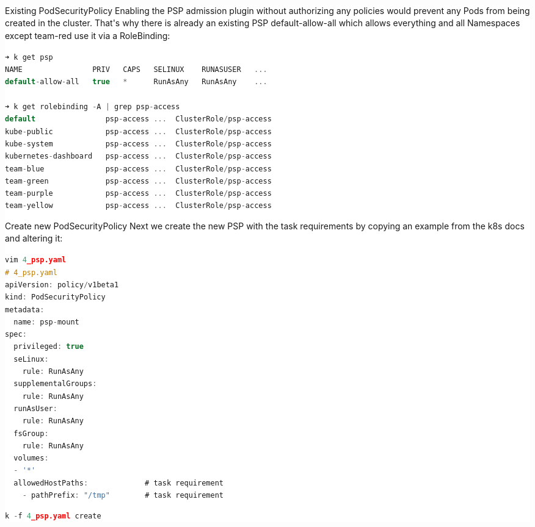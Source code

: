 ```c
```

Existing PodSecurityPolicy
Enabling the PSP admission plugin without authorizing any policies would prevent any Pods from being created in the cluster. That's why there is already an existing PSP default-allow-all which allows everything and all Namespaces except team-red use it via a RoleBinding:

```c
➜ k get psp
NAME                PRIV   CAPS   SELINUX    RUNASUSER   ...
default-allow-all   true   *      RunAsAny   RunAsAny    ...
​
➜ k get rolebinding -A | grep psp-access
default                psp-access ...  ClusterRole/psp-access                         
kube-public            psp-access ...  ClusterRole/psp-access                            
kube-system            psp-access ...  ClusterRole/psp-access                               
kubernetes-dashboard   psp-access ...  ClusterRole/psp-access                               
team-blue              psp-access ...  ClusterRole/psp-access                               
team-green             psp-access ...  ClusterRole/psp-access                               
team-purple            psp-access ...  ClusterRole/psp-access                               
team-yellow            psp-access ...  ClusterRole/psp-access       
```

                        
 

Create new PodSecurityPolicy
Next we create the new PSP with the task requirements by copying an example from the k8s docs and altering it:

```c
vim 4_psp.yaml
# 4_psp.yaml
apiVersion: policy/v1beta1
kind: PodSecurityPolicy
metadata:
  name: psp-mount
spec:
  privileged: true
  seLinux:
    rule: RunAsAny
  supplementalGroups:
    rule: RunAsAny
  runAsUser:
    rule: RunAsAny
  fsGroup:
    rule: RunAsAny
  volumes:
  - '*'
  allowedHostPaths:             # task requirement
    - pathPrefix: "/tmp"        # task requirement
```

```c
k -f 4_psp.yaml create
```
